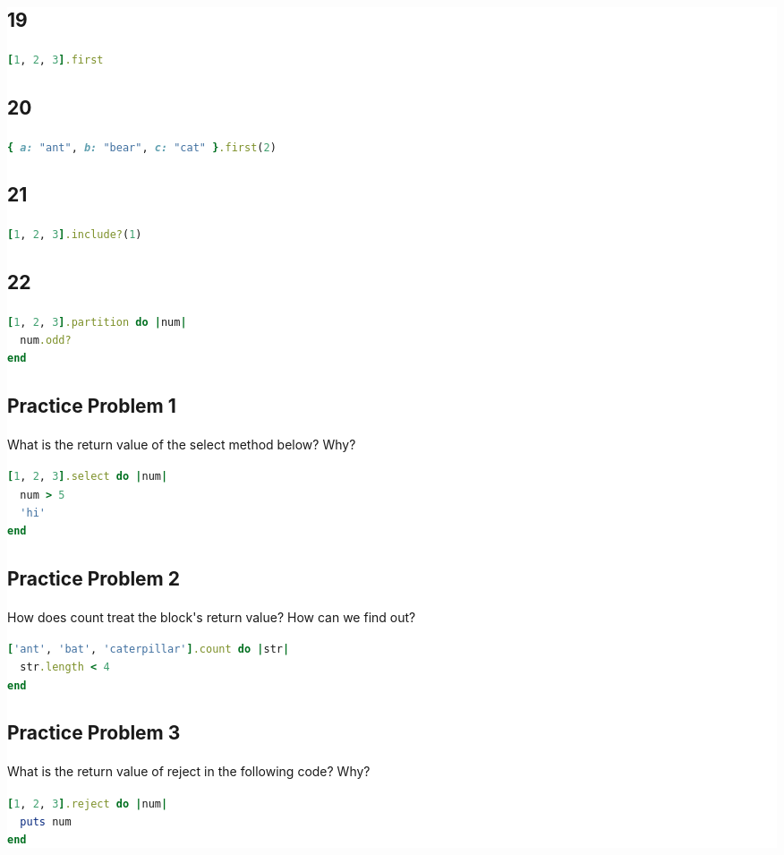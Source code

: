 ## 19

```ruby
[1, 2, 3].first
```

## 20

```ruby
{ a: "ant", b: "bear", c: "cat" }.first(2)
```

## 21

```ruby
[1, 2, 3].include?(1)
```

## 22

```ruby
[1, 2, 3].partition do |num|
  num.odd?
end
```

## Practice Problem 1

What is the return value of the select method below? Why?
```ruby
[1, 2, 3].select do |num|
  num > 5
  'hi'
end
```

## Practice Problem 2

How does count treat the block's return value? How can we find out?
```ruby
['ant', 'bat', 'caterpillar'].count do |str|
  str.length < 4
end
```

## Practice Problem 3

What is the return value of reject in the following code? Why?
```ruby
[1, 2, 3].reject do |num|
  puts num
end
```
